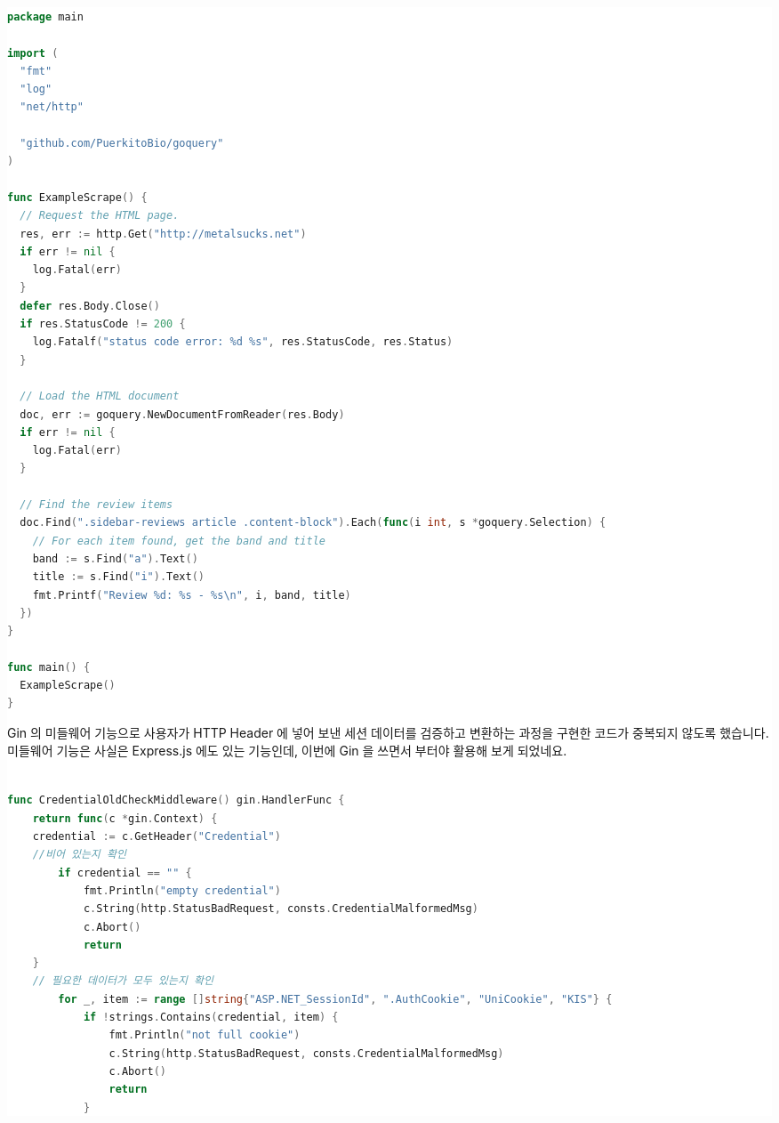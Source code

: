 ```go
package main

import (
  "fmt"
  "log"
  "net/http"

  "github.com/PuerkitoBio/goquery"
)

func ExampleScrape() {
  // Request the HTML page.
  res, err := http.Get("http://metalsucks.net")
  if err != nil {
    log.Fatal(err)
  }
  defer res.Body.Close()
  if res.StatusCode != 200 {
    log.Fatalf("status code error: %d %s", res.StatusCode, res.Status)
  }

  // Load the HTML document
  doc, err := goquery.NewDocumentFromReader(res.Body)
  if err != nil {
    log.Fatal(err)
  }

  // Find the review items
  doc.Find(".sidebar-reviews article .content-block").Each(func(i int, s *goquery.Selection) {
    // For each item found, get the band and title
    band := s.Find("a").Text()
    title := s.Find("i").Text()
    fmt.Printf("Review %d: %s - %s\n", i, band, title)
  })
}

func main() {
  ExampleScrape()
}
```

Gin 의 미들웨어 기능으로 사용자가 HTTP Header 에 넣어 보낸 세션 데이터를 검증하고 변환하는 과정을 구현한 코드가 중복되지 않도록 했습니다. 미들웨어 기능은 사실은 Express.js 에도 있는 기능인데, 이번에 Gin 을 쓰면서 부터야 활용해 보게 되었네요.

```go

func CredentialOldCheckMiddleware() gin.HandlerFunc {
	return func(c *gin.Context) {
    credential := c.GetHeader("Credential")
    //비어 있는지 확인
		if credential == "" {
			fmt.Println("empty credential")
			c.String(http.StatusBadRequest, consts.CredentialMalformedMsg)
			c.Abort()
			return
    }
    // 필요한 데이터가 모두 있는지 확인
		for _, item := range []string{"ASP.NET_SessionId", ".AuthCookie", "UniCookie", "KIS"} {
			if !strings.Contains(credential, item) {
				fmt.Println("not full cookie")
				c.String(http.StatusBadRequest, consts.CredentialMalformedMsg)
				c.Abort()
				return
			}
```